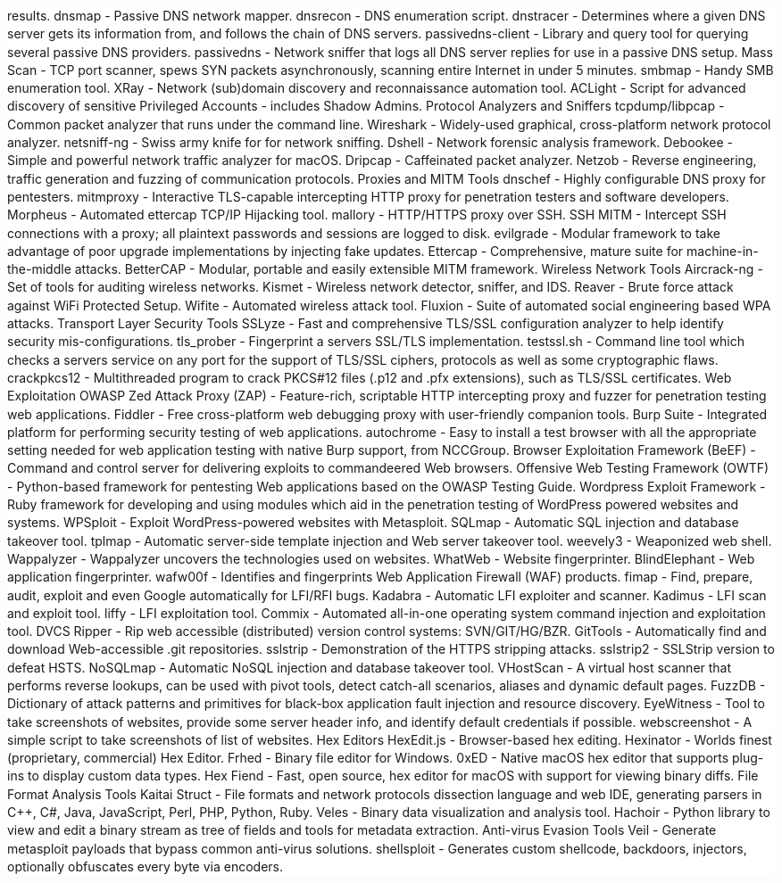 results. dnsmap - Passive DNS network mapper. dnsrecon - DNS enumeration script. dnstracer - Determines where a given DNS server gets its information from, and follows the chain of DNS servers. passivedns-client - Library and query tool for querying several passive DNS providers. passivedns - Network sniffer that logs all DNS server replies for use in a passive DNS setup. Mass Scan - TCP port scanner, spews SYN packets asynchronously, scanning entire Internet in under 5 minutes. smbmap - Handy SMB enumeration tool. XRay - Network (sub)domain discovery and reconnaissance automation tool. ACLight - Script for advanced discovery of sensitive Privileged Accounts - includes Shadow Admins. Protocol Analyzers and Sniffers tcpdump/libpcap - Common packet analyzer that runs under the command line. Wireshark - Widely-used graphical, cross-platform network protocol analyzer. netsniff-ng - Swiss army knife for for network sniffing. Dshell - Network forensic analysis framework. Debookee - Simple and powerful network traffic analyzer for macOS. Dripcap - Caffeinated packet analyzer. Netzob - Reverse engineering, traffic generation and fuzzing of communication protocols. Proxies and MITM Tools dnschef - Highly configurable DNS proxy for pentesters. mitmproxy - Interactive TLS-capable intercepting HTTP proxy for penetration testers and software developers. Morpheus - Automated ettercap TCP/IP Hijacking tool. mallory - HTTP/HTTPS proxy over SSH. SSH MITM - Intercept SSH connections with a proxy; all plaintext passwords and sessions are logged to disk. evilgrade - Modular framework to take advantage of poor upgrade implementations by injecting fake updates. Ettercap - Comprehensive, mature suite for machine-in-the-middle attacks. BetterCAP - Modular, portable and easily extensible MITM framework. Wireless Network Tools Aircrack-ng - Set of tools for auditing wireless networks. Kismet - Wireless network detector, sniffer, and IDS. Reaver - Brute force attack against WiFi Protected Setup. Wifite - Automated wireless attack tool. Fluxion - Suite of automated social engineering based WPA attacks. Transport Layer Security Tools SSLyze - Fast and comprehensive TLS/SSL configuration analyzer to help identify security mis-configurations. tls_prober - Fingerprint a servers SSL/TLS implementation. testssl.sh - Command line tool which checks a servers service on any port for the support of TLS/SSL ciphers, protocols as well as some cryptographic flaws. crackpkcs12 - Multithreaded program to crack PKCS#12 files (.p12 and .pfx extensions), such as TLS/SSL certificates. Web Exploitation OWASP Zed Attack Proxy (ZAP) - Feature-rich, scriptable HTTP intercepting proxy and fuzzer for penetration testing web applications. Fiddler - Free cross-platform web debugging proxy with user-friendly companion tools. Burp Suite - Integrated platform for performing security testing of web applications. autochrome - Easy to install a test browser with all the appropriate setting needed for web application testing with native Burp support, from NCCGroup. Browser Exploitation Framework (BeEF) - Command and control server for delivering exploits to commandeered Web browsers. Offensive Web Testing Framework (OWTF) - Python-based framework for pentesting Web applications based on the OWASP Testing Guide. Wordpress Exploit Framework - Ruby framework for developing and using modules which aid in the penetration testing of WordPress powered websites and systems. WPSploit - Exploit WordPress-powered websites with Metasploit. SQLmap - Automatic SQL injection and database takeover tool. tplmap - Automatic server-side template injection and Web server takeover tool. weevely3 - Weaponized web shell. Wappalyzer - Wappalyzer uncovers the technologies used on websites. WhatWeb - Website fingerprinter. BlindElephant - Web application fingerprinter. wafw00f - Identifies and fingerprints Web Application Firewall (WAF) products. fimap - Find, prepare, audit, exploit and even Google automatically for LFI/RFI bugs. Kadabra - Automatic LFI exploiter and scanner. Kadimus - LFI scan and exploit tool. liffy - LFI exploitation tool. Commix - Automated all-in-one operating system command injection and exploitation tool. DVCS Ripper - Rip web accessible (distributed) version control systems: SVN/GIT/HG/BZR. GitTools - Automatically find and download Web-accessible .git repositories. sslstrip - Demonstration of the HTTPS stripping attacks. sslstrip2 - SSLStrip version to defeat HSTS. NoSQLmap - Automatic NoSQL injection and database takeover tool. VHostScan - A virtual host scanner that performs reverse lookups, can be used with pivot tools, detect catch-all scenarios, aliases and dynamic default pages. FuzzDB - Dictionary of attack patterns and primitives for black-box application fault injection and resource discovery. EyeWitness - Tool to take screenshots of websites, provide some server header info, and identify default credentials if possible. webscreenshot - A simple script to take screenshots of list of websites. Hex Editors HexEdit.js - Browser-based hex editing. Hexinator - Worlds finest (proprietary, commercial) Hex Editor. Frhed - Binary file editor for Windows. 0xED - Native macOS hex editor that supports plug-ins to display custom data types. Hex Fiend - Fast, open source, hex editor for macOS with support for viewing binary diffs. File Format Analysis Tools Kaitai Struct - File formats and network protocols dissection language and web IDE, generating parsers in C++, C#, Java, JavaScript, Perl, PHP, Python, Ruby. Veles - Binary data visualization and analysis tool. Hachoir - Python library to view and edit a binary stream as tree of fields and tools for metadata extraction. Anti-virus Evasion Tools Veil - Generate metasploit payloads that bypass common anti-virus solutions. shellsploit - Generates custom shellcode, backdoors, injectors, optionally obfuscates every byte via encoders.